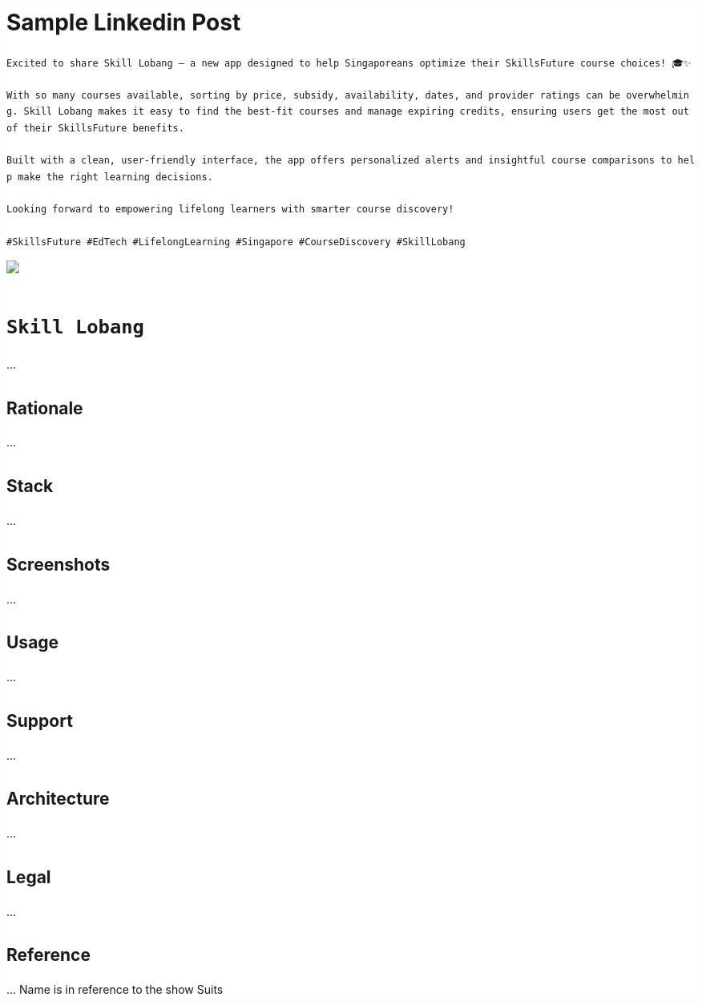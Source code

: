 # Sample Linkedin Post

```txt
Excited to share Skill Lobang — a new app designed to help Singaporeans optimize their SkillsFuture course choices! 🎓✨

With so many courses available, sorting by price, subsidy, availability, dates, and provider ratings can be overwhelming. Skill Lobang makes it easy to find the best-fit courses and manage expiring credits, ensuring users get the most out of their SkillsFuture benefits.

Built with a clean, user-friendly interface, the app offers personalized alerts and insightful course comparisons to help make the right learning decisions.

Looking forward to empowering lifelong learners with smarter course discovery!

#SkillsFuture #EdTech #LifelongLearning #Singapore #CourseDiscovery #SkillLobang
```

[![](https://img.shields.io/badge/skill_lobang_1.0.0-passing-green)](https://github.com/gongahkia/skill-lobang/releases/tag/1.0.0) 

# `Skill Lobang`

...

## Rationale

...

## Stack

...

## Screenshots

...

## Usage

...

## Support

...

## Architecture

...

## Legal

...

## Reference

... Name is in reference to the show Suits